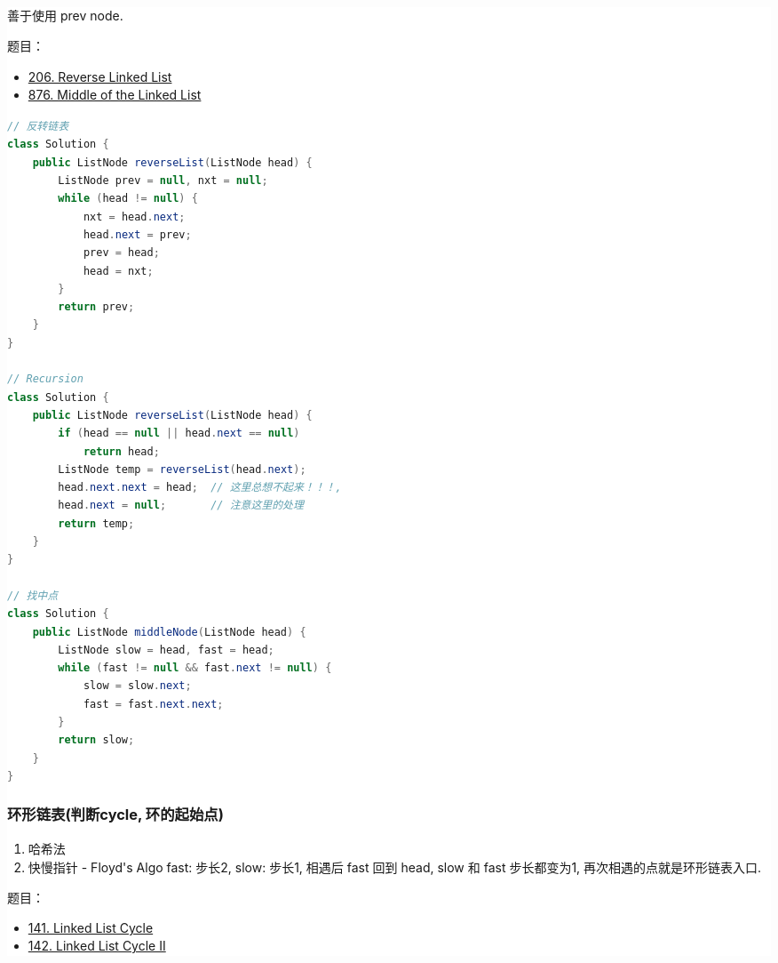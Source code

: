 善于使用 prev node.

题目：
- [206. Reverse Linked List](https://leetcode.com/problems/reverse-linked-list/)
- [876. Middle of the Linked List](https://leetcode.com/problems/middle-of-the-linked-list/)

```java
// 反转链表
class Solution {
    public ListNode reverseList(ListNode head) {
        ListNode prev = null, nxt = null;
        while (head != null) {
            nxt = head.next;
            head.next = prev;
            prev = head;
            head = nxt;
        }
        return prev;
    }
}

// Recursion
class Solution {
    public ListNode reverseList(ListNode head) {
        if (head == null || head.next == null)
            return head;
        ListNode temp = reverseList(head.next);
        head.next.next = head;  // 这里总想不起来！！！, 
        head.next = null;       // 注意这里的处理
        return temp;
    }
}

// 找中点
class Solution {
    public ListNode middleNode(ListNode head) {
        ListNode slow = head, fast = head;
        while (fast != null && fast.next != null) {
            slow = slow.next;
            fast = fast.next.next;
        }
        return slow;
    }
}
```

### 环形链表(判断cycle, 环的起始点)
1. 哈希法   
2. 快慢指针 - Floyd's Algo
   fast: 步长2, slow: 步长1, 相遇后 fast 回到 head, slow 和 fast 步长都变为1, 再次相遇的点就是环形链表入口.

题目：
- [141. Linked List Cycle](https://leetcode.com/problems/linked-list-cycle/)
- [142. Linked List Cycle II](https://leetcode.com/problems/linked-list-cycle-ii/)
